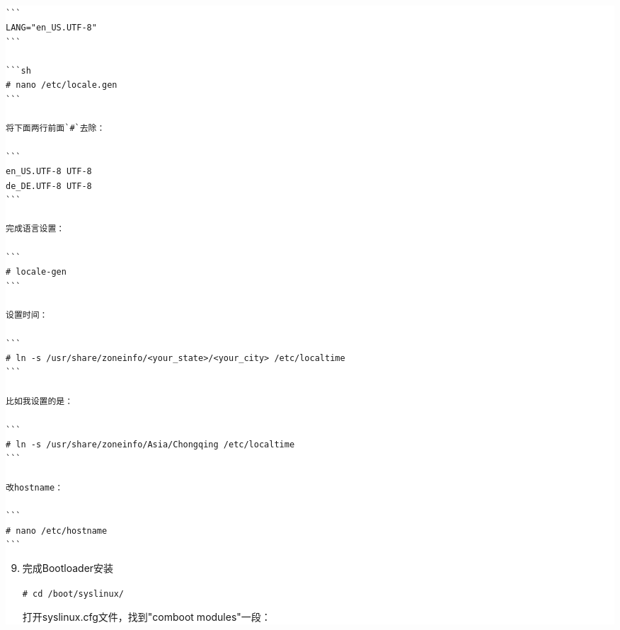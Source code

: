     ```
    LANG="en_US.UTF-8"
    ```

    ```sh
    # nano /etc/locale.gen
    ```

    将下面两行前面`#`去除：

    ```
    en_US.UTF-8 UTF-8
    de_DE.UTF-8 UTF-8
    ```

    完成语言设置：

    ```
    # locale-gen
    ```

    设置时间：

    ```
    # ln -s /usr/share/zoneinfo/<your_state>/<your_city> /etc/localtime
    ```

    比如我设置的是：

    ```
    # ln -s /usr/share/zoneinfo/Asia/Chongqing /etc/localtime
    ```

    改hostname：

    ```
    # nano /etc/hostname
    ```

9. 完成Bootloader安装

    ```
    # cd /boot/syslinux/
    ```

    打开syslinux.cfg文件，找到"comboot modules"一段：
